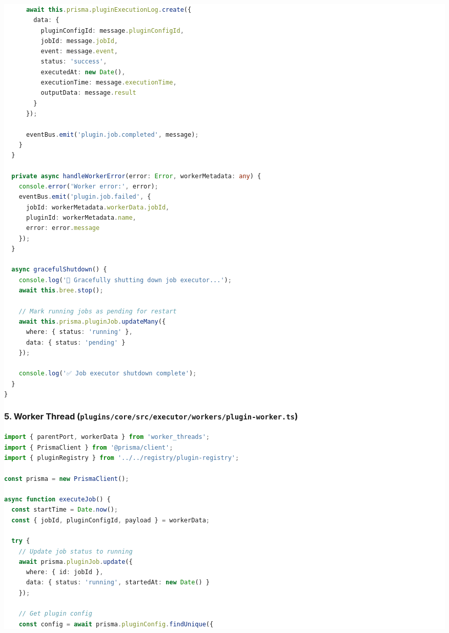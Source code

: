 ```typescript
      await this.prisma.pluginExecutionLog.create({
        data: {
          pluginConfigId: message.pluginConfigId,
          jobId: message.jobId,
          event: message.event,
          status: 'success',
          executedAt: new Date(),
          executionTime: message.executionTime,
          outputData: message.result
        }
      });

      eventBus.emit('plugin.job.completed', message);
    }
  }

  private async handleWorkerError(error: Error, workerMetadata: any) {
    console.error('Worker error:', error);
    eventBus.emit('plugin.job.failed', {
      jobId: workerMetadata.workerData.jobId,
      pluginId: workerMetadata.name,
      error: error.message
    });
  }

  async gracefulShutdown() {
    console.log('🔄 Gracefully shutting down job executor...');
    await this.bree.stop();

    // Mark running jobs as pending for restart
    await this.prisma.pluginJob.updateMany({
      where: { status: 'running' },
      data: { status: 'pending' }
    });

    console.log('✅ Job executor shutdown complete');
  }
}
```

### **5. Worker Thread** (`plugins/core/src/executor/workers/plugin-worker.ts`)

```typescript
import { parentPort, workerData } from 'worker_threads';
import { PrismaClient } from '@prisma/client';
import { pluginRegistry } from '../../registry/plugin-registry';

const prisma = new PrismaClient();

async function executeJob() {
  const startTime = Date.now();
  const { jobId, pluginConfigId, payload } = workerData;

  try {
    // Update job status to running
    await prisma.pluginJob.update({
      where: { id: jobId },
      data: { status: 'running', startedAt: new Date() }
    });

    // Get plugin config
    const config = await prisma.pluginConfig.findUnique({
```